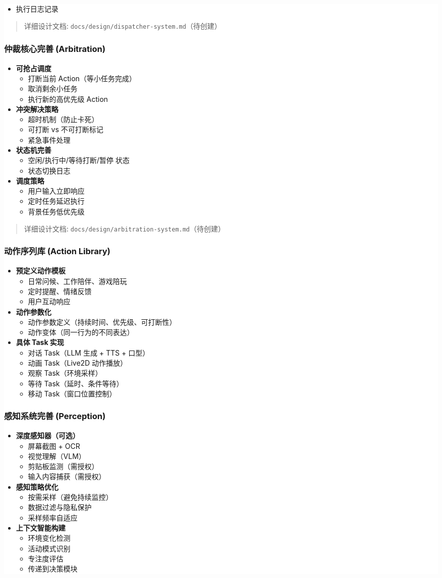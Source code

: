   - 执行日志记录

> 详细设计文档: `docs/design/dispatcher-system.md`（待创建）

### 仲裁核心完善 (Arbitration)
- **可抢占调度**
  - 打断当前 Action（等小任务完成）
  - 取消剩余小任务
  - 执行新的高优先级 Action
- **冲突解决策略**
  - 超时机制（防止卡死）
  - 可打断 vs 不可打断标记
  - 紧急事件处理
- **状态机完善**
  - 空闲/执行中/等待打断/暂停 状态
  - 状态切换日志
- **调度策略**
  - 用户输入立即响应
  - 定时任务延迟执行
  - 背景任务低优先级

> 详细设计文档: `docs/design/arbitration-system.md`（待创建）

### 动作序列库 (Action Library)
- **预定义动作模板**
  - 日常问候、工作陪伴、游戏陪玩
  - 定时提醒、情绪反馈
  - 用户互动响应
- **动作参数化**
  - 动作参数定义（持续时间、优先级、可打断性）
  - 动作变体（同一行为的不同表达）
- **具体 Task 实现**
  - 对话 Task（LLM 生成 + TTS + 口型）
  - 动画 Task（Live2D 动作播放）
  - 观察 Task（环境采样）
  - 等待 Task（延时、条件等待）
  - 移动 Task（窗口位置控制）

### 感知系统完善 (Perception)
- **深度感知器（可选）**
  - 屏幕截图 + OCR
  - 视觉理解（VLM）
  - 剪贴板监测（需授权）
  - 输入内容捕获（需授权）
- **感知策略优化**
  - 按需采样（避免持续监控）
  - 数据过滤与隐私保护
  - 采样频率自适应
- **上下文智能构建**
  - 环境变化检测
  - 活动模式识别
  - 专注度评估
  - 传递到决策模块
